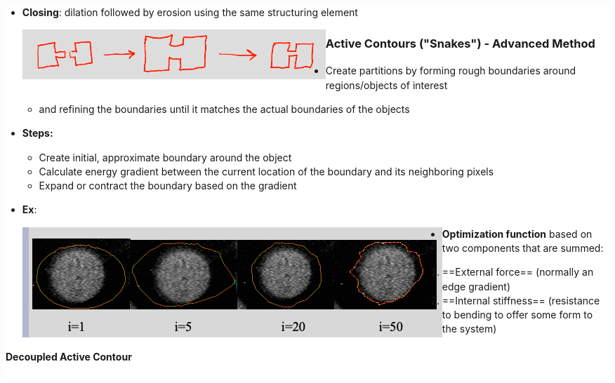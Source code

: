   

- **Closing**: dilation followed by erosion using the same structuring element

  <img src="Resources/Blog_imgs/Sec 7 - Segmentation.assets/Screen Shot 2020-12-04 at 12.35.58 AM.png" alt="Screen Shot 2020-12-04 at 12.35.58 AM" style="zoom:100%;" align="left"/>

  

### Active Contours ("Snakes") - Advanced Method

- Create partitions by forming rough boundaries around regions/objects of interest

  - and refining the boundaries until it matches the actual boundaries of the objects

- **Steps:**

  - Create initial, approximate boundary around the object
  - Calculate energy gradient between the current location of the boundary and its neighboring pixels
  - Expand or contract the boundary based on the gradient

- **Ex**:

  <img src="Resources/Blog_imgs/Sec 7 - Segmentation.assets/Screen Shot 2020-12-04 at 12.06.06 AM.png" alt="Screen Shot 2020-12-04 at 12.06.06 AM" style="zoom:100%;" align="left"/>

  

- **Optimization function** based on two components that are summed:

  1. ==External force== (normally an edge gradient)
  2. ==Internal stiffness== (resistance to bending to offer some form to the system)

#### Decoupled Active Contour

|                                                              |
| ------------------------------------------------------------ |